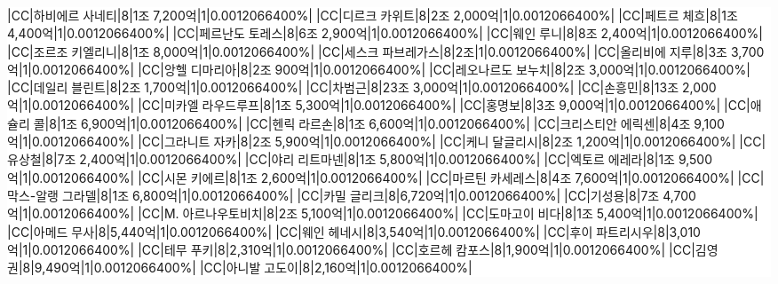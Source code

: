 |CC|하비에르 사네티|8|1조 7,200억|1|0.0012066400%|
|CC|디르크 카위트|8|2조 2,000억|1|0.0012066400%|
|CC|페트르 체흐|8|1조 4,400억|1|0.0012066400%|
|CC|페르난도 토레스|8|6조 2,900억|1|0.0012066400%|
|CC|웨인 루니|8|8조 2,400억|1|0.0012066400%|
|CC|조르조 키엘리니|8|1조 8,000억|1|0.0012066400%|
|CC|세스크 파브레가스|8|2조|1|0.0012066400%|
|CC|올리비에 지루|8|3조 3,700억|1|0.0012066400%|
|CC|앙헬 디마리아|8|2조 900억|1|0.0012066400%|
|CC|레오나르도 보누치|8|2조 3,000억|1|0.0012066400%|
|CC|데일리 블린트|8|2조 1,700억|1|0.0012066400%|
|CC|차범근|8|23조 3,000억|1|0.0012066400%|
|CC|손흥민|8|13조 2,000억|1|0.0012066400%|
|CC|미카엘 라우드루프|8|1조 5,300억|1|0.0012066400%|
|CC|홍명보|8|3조 9,000억|1|0.0012066400%|
|CC|애슐리 콜|8|1조 6,900억|1|0.0012066400%|
|CC|헨릭 라르손|8|1조 6,600억|1|0.0012066400%|
|CC|크리스티안 에릭센|8|4조 9,100억|1|0.0012066400%|
|CC|그라니트 자카|8|2조 5,900억|1|0.0012066400%|
|CC|케니 달글리시|8|2조 1,200억|1|0.0012066400%|
|CC|유상철|8|7조 2,400억|1|0.0012066400%|
|CC|야리 리트마넨|8|1조 5,800억|1|0.0012066400%|
|CC|엑토르 에레라|8|1조 9,500억|1|0.0012066400%|
|CC|시몬 키에르|8|1조 2,600억|1|0.0012066400%|
|CC|마르틴 카세레스|8|4조 7,600억|1|0.0012066400%|
|CC|막스-알랭 그라델|8|1조 6,800억|1|0.0012066400%|
|CC|카밀 글리크|8|6,720억|1|0.0012066400%|
|CC|기성용|8|7조 4,700억|1|0.0012066400%|
|CC|M. 아르나우토비치|8|2조 5,100억|1|0.0012066400%|
|CC|도마고이 비다|8|1조 5,400억|1|0.0012066400%|
|CC|아메드 무사|8|5,440억|1|0.0012066400%|
|CC|웨인 헤네시|8|3,540억|1|0.0012066400%|
|CC|후이 파트리시우|8|3,010억|1|0.0012066400%|
|CC|테무 푸키|8|2,310억|1|0.0012066400%|
|CC|호르헤 캄포스|8|1,900억|1|0.0012066400%|
|CC|김영권|8|9,490억|1|0.0012066400%|
|CC|아니발 고도이|8|2,160억|1|0.0012066400%|